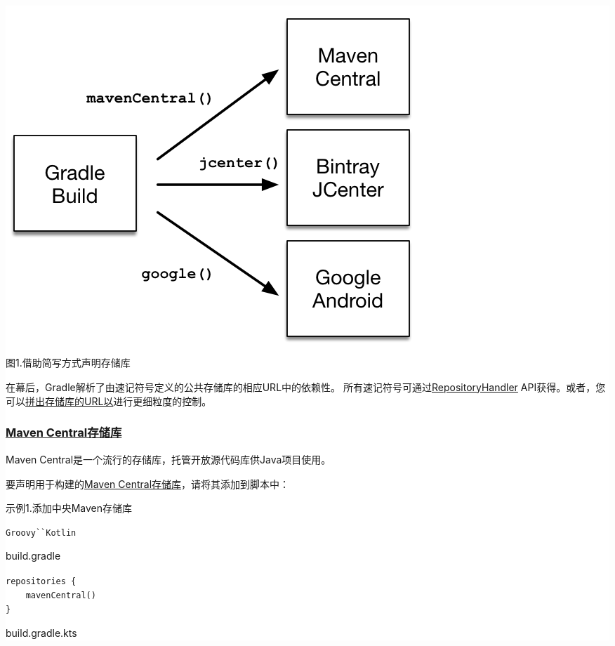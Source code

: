 ![依赖管理快捷方式存储库](img/dependency-management-shortcut-repositories.png)

图1.借助简写方式声明存储库

在幕后，Gradle解析了由速记符号定义的公共存储库的相应URL中的依赖性。
所有速记符号可通过[RepositoryHandler](https://docs.gradle.org/6.7.1/dsl/org.gradle.api.artifacts.dsl.RepositoryHandler.html)
API获得。或者，您可以[拼出存储库的URL以](#%E9%80%9A%E8%BF%87URL%E5%A3%B0%E6%98%8E%E8%87%AA%E5%AE%9A%E4%B9%89%E5%AD%98%E5%82%A8%E5%BA%93)进行更细粒度的控制。

### [Maven Central存储库](#Maven+Central%E5%AD%98%E5%82%A8%E5%BA%93)

Maven Central是一个流行的存储库，托管开放源代码库供Java项目使用。

要声明用于构建的[Maven Central存储库](https://repo.maven.apache.org/maven2/)，请将其添加到脚本中：

示例1.添加中央Maven存储库

`Groovy``Kotlin`

build.gradle

    
    
    repositories {
        mavenCentral()
    }

build.gradle.kts

    